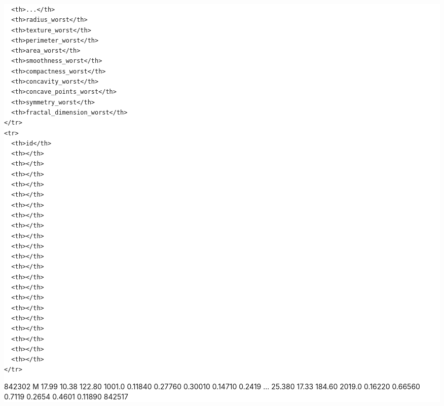       <th>...</th>
      <th>radius_worst</th>
      <th>texture_worst</th>
      <th>perimeter_worst</th>
      <th>area_worst</th>
      <th>smoothness_worst</th>
      <th>compactness_worst</th>
      <th>concavity_worst</th>
      <th>concave_points_worst</th>
      <th>symmetry_worst</th>
      <th>fractal_dimension_worst</th>
    </tr>
    <tr>
      <th>id</th>
      <th></th>
      <th></th>
      <th></th>
      <th></th>
      <th></th>
      <th></th>
      <th></th>
      <th></th>
      <th></th>
      <th></th>
      <th></th>
      <th></th>
      <th></th>
      <th></th>
      <th></th>
      <th></th>
      <th></th>
      <th></th>
      <th></th>
      <th></th>
      <th></th>
    </tr>
  </thead>
  <tbody>
    <tr>
      <th>842302</th>
      <td>M</td>
      <td>17.99</td>
      <td>10.38</td>
      <td>122.80</td>
      <td>1001.0</td>
      <td>0.11840</td>
      <td>0.27760</td>
      <td>0.30010</td>
      <td>0.14710</td>
      <td>0.2419</td>
      <td>...</td>
      <td>25.380</td>
      <td>17.33</td>
      <td>184.60</td>
      <td>2019.0</td>
      <td>0.16220</td>
      <td>0.66560</td>
      <td>0.7119</td>
      <td>0.2654</td>
      <td>0.4601</td>
      <td>0.11890</td>
    </tr>
    <tr>
      <th>842517</th>